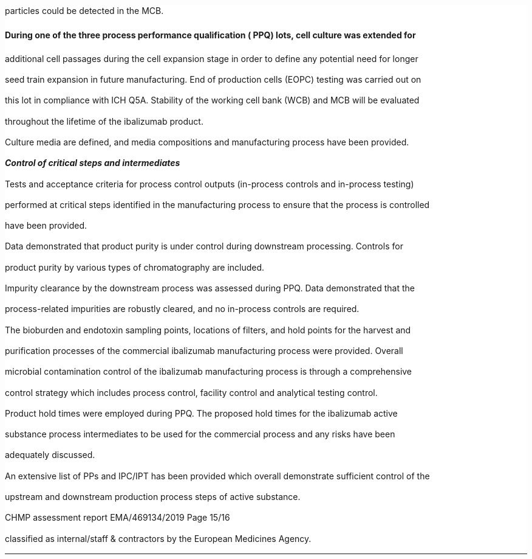 particles could be detected in the MCB.
#### During one of the three process performance qualification ( PPQ) lots, cell culture was extended for

additional cell passages during the cell expansion stage in order to define any potential need for longer

seed train expansion in future manufacturing. End of production cells (EOPC) testing was carried out on

this lot in compliance with ICH Q5A. Stability of the working cell bank (WCB) and MCB will be evaluated

throughout the lifetime of the ibalizumab product.

Culture media are defined, and media compositions and manufacturing process have been provided.

***Control of critical steps and intermediates***

Tests and acceptance criteria for process control outputs (in-process controls and in-process testing)

performed at critical steps identified in the manufacturing process to ensure that the process is controlled

have been provided.

Data demonstrated that product purity is under control during downstream processing. Controls for

product purity by various types of chromatography are included.

Impurity clearance by the downstream process was assessed during PPQ. Data demonstrated that the

process-related impurities are robustly cleared, and no in-process controls are required.

The bioburden and endotoxin sampling points, locations of filters, and hold points for the harvest and

purification processes of the commercial ibalizumab manufacturing process were provided. Overall

microbial contamination control of the ibalizumab manufacturing process is through a comprehensive

control strategy which includes process control, facility control and analytical testing control.

Product hold times were employed during PPQ. The proposed hold times for the ibalizumab active

substance process intermediates to be used for the commercial process and any risks have been

adequately discussed.

An extensive list of PPs and IPC/IPT has been provided which overall demonstrate sufficient control of the

upstream and downstream production process steps of active substance.

CHMP assessment report
EMA/469134/2019 Page 15/16

classified as internal/staff & contractors by the European Medicines Agency.


-----
